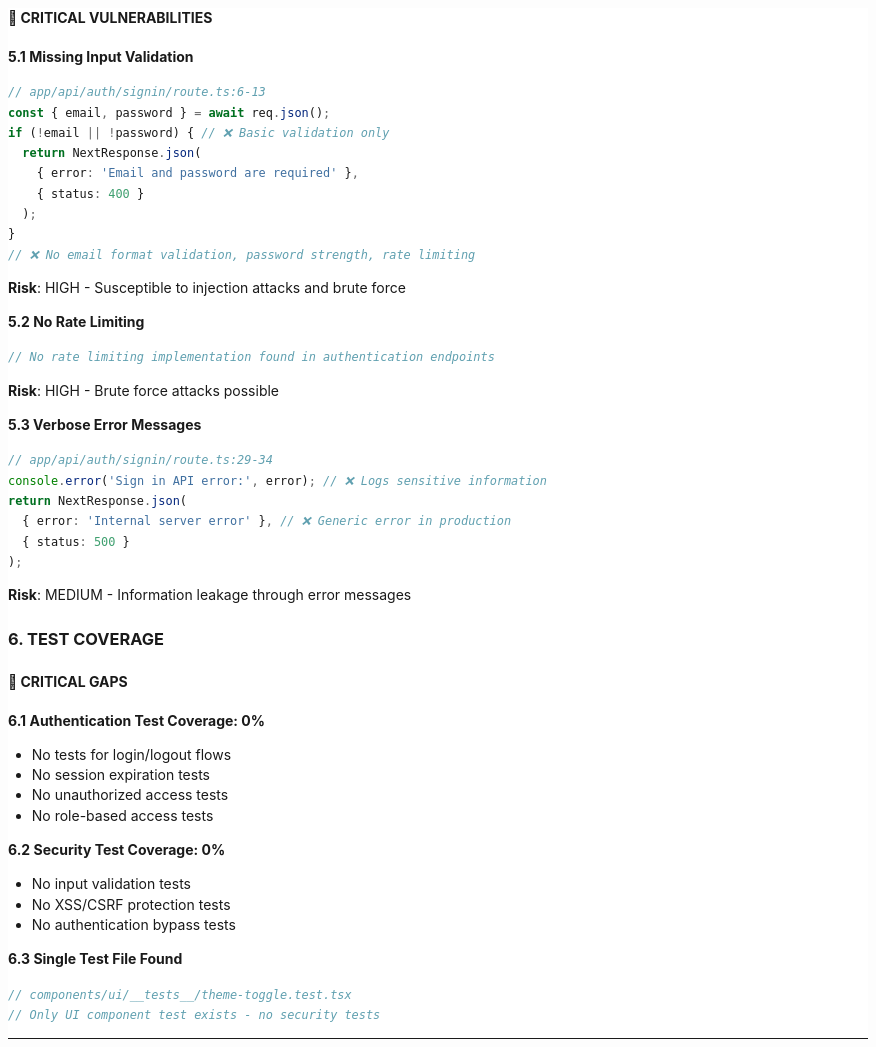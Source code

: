 #### **🚨 CRITICAL VULNERABILITIES**

**5.1 Missing Input Validation**
```typescript
// app/api/auth/signin/route.ts:6-13
const { email, password } = await req.json();
if (!email || !password) { // ❌ Basic validation only
  return NextResponse.json(
    { error: 'Email and password are required' },
    { status: 400 }
  );
}
// ❌ No email format validation, password strength, rate limiting
```
**Risk**: HIGH - Susceptible to injection attacks and brute force

**5.2 No Rate Limiting**
```typescript
// No rate limiting implementation found in authentication endpoints
```
**Risk**: HIGH - Brute force attacks possible

**5.3 Verbose Error Messages**
```typescript
// app/api/auth/signin/route.ts:29-34
console.error('Sign in API error:', error); // ❌ Logs sensitive information
return NextResponse.json(
  { error: 'Internal server error' }, // ❌ Generic error in production
  { status: 500 }
);
```
**Risk**: MEDIUM - Information leakage through error messages

### **6. TEST COVERAGE**

#### **🚨 CRITICAL GAPS**

**6.1 Authentication Test Coverage: 0%**
- No tests for login/logout flows
- No session expiration tests
- No unauthorized access tests
- No role-based access tests

**6.2 Security Test Coverage: 0%**
- No input validation tests
- No XSS/CSRF protection tests
- No authentication bypass tests

**6.3 Single Test File Found**
```typescript
// components/ui/__tests__/theme-toggle.test.tsx
// Only UI component test exists - no security tests
```

---

